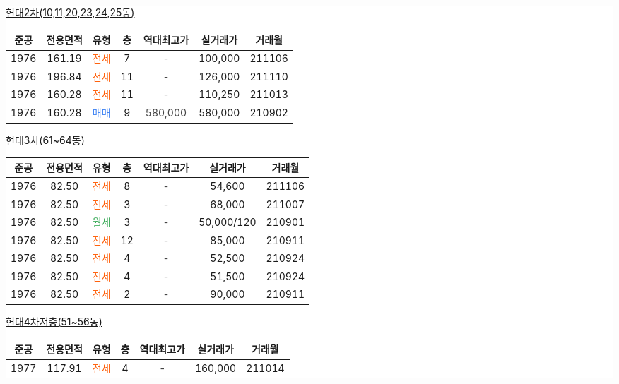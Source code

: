 [현대2차(10,11,20,23,24,25동)](https://search.naver.com/search.naver?query=%EC%84%9C%EC%9A%B8%ED%8A%B9%EB%B3%84%EC%8B%9C+%EA%B0%95%EB%82%A8%EA%B5%AC+%EC%95%95%EA%B5%AC%EC%A0%95%EB%8F%99+%ED%98%84%EB%8C%802%EC%B0%A8%2810%2C11%2C20%2C23%2C24%2C25%EB%8F%99%29)

|준공|전용면적|유형|층|역대최고가|실거래가|거래월|
|:---:|:---:|:---:|:---:|:---:|:---:|:---:|
|1976|161.19|<span style="color:#ff5a00">전세</span>|7|<span style="color:#444444">-</span>|100,000|211106|
|1976|196.84|<span style="color:#ff5a00">전세</span>|11|<span style="color:#444444">-</span>|126,000|211110|
|1976|160.28|<span style="color:#ff5a00">전세</span>|11|<span style="color:#444444">-</span>|110,250|211013|
|1976|160.28|<span style="color:#4285f3">매매</span>|9|<span style="color:#444444">580,000</span>|580,000|210902|

[현대3차(61~64동)](https://search.naver.com/search.naver?query=%EC%84%9C%EC%9A%B8%ED%8A%B9%EB%B3%84%EC%8B%9C+%EA%B0%95%EB%82%A8%EA%B5%AC+%EC%95%95%EA%B5%AC%EC%A0%95%EB%8F%99+%ED%98%84%EB%8C%803%EC%B0%A8%2861%7E64%EB%8F%99%29)

|준공|전용면적|유형|층|역대최고가|실거래가|거래월|
|:---:|:---:|:---:|:---:|:---:|:---:|:---:|
|1976|82.50|<span style="color:#ff5a00">전세</span>|8|<span style="color:#444444">-</span>|54,600|211106|
|1976|82.50|<span style="color:#ff5a00">전세</span>|3|<span style="color:#444444">-</span>|68,000|211007|
|1976|82.50|<span style="color:#34a853">월세</span>|3|<span style="color:#444444">-</span>|50,000/120|210901|
|1976|82.50|<span style="color:#ff5a00">전세</span>|12|<span style="color:#444444">-</span>|85,000|210911|
|1976|82.50|<span style="color:#ff5a00">전세</span>|4|<span style="color:#444444">-</span>|52,500|210924|
|1976|82.50|<span style="color:#ff5a00">전세</span>|4|<span style="color:#444444">-</span>|51,500|210924|
|1976|82.50|<span style="color:#ff5a00">전세</span>|2|<span style="color:#444444">-</span>|90,000|210911|


<script async src="//pagead2.googlesyndication.com/pagead/js/adsbygoogle.js"></script>

<ins class="adsbygoogle"
     style="display:block"
     data-ad-client="ca-pub-2446590836940007"
     data-ad-slot="1659523306"
     data-ad-format="auto"
     data-full-width-responsive="true"></ins>
<script>
(adsbygoogle = window.adsbygoogle || []).push({});
</script>


[현대4차저층(51~56동)](https://search.naver.com/search.naver?query=%EC%84%9C%EC%9A%B8%ED%8A%B9%EB%B3%84%EC%8B%9C+%EA%B0%95%EB%82%A8%EA%B5%AC+%EC%95%95%EA%B5%AC%EC%A0%95%EB%8F%99+%ED%98%84%EB%8C%804%EC%B0%A8%EC%A0%80%EC%B8%B5%2851%7E56%EB%8F%99%29)

|준공|전용면적|유형|층|역대최고가|실거래가|거래월|
|:---:|:---:|:---:|:---:|:---:|:---:|:---:|
|1977|117.91|<span style="color:#ff5a00">전세</span>|4|<span style="color:#444444">-</span>|160,000|211014|
